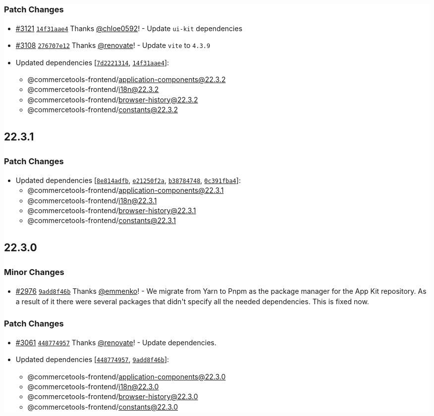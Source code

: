 ### Patch Changes

- [#3121](https://github.com/commercetools/merchant-center-application-kit/pull/3121) [`14f31aae4`](https://github.com/commercetools/merchant-center-application-kit/commit/14f31aae4aa55b30c3b46ac670ef711d13461d1e) Thanks [@chloe0592](https://github.com/chloe0592)! - Update `ui-kit` dependencies

- [#3108](https://github.com/commercetools/merchant-center-application-kit/pull/3108) [`276707e12`](https://github.com/commercetools/merchant-center-application-kit/commit/276707e127f4c3c36b4baad8ce101a6bf73bc604) Thanks [@renovate](https://github.com/apps/renovate)! - Update `vite` to `4.3.9`

- Updated dependencies [[`7d2221314`](https://github.com/commercetools/merchant-center-application-kit/commit/7d222131415179fb4cdda81d3841ee61f60b62f4), [`14f31aae4`](https://github.com/commercetools/merchant-center-application-kit/commit/14f31aae4aa55b30c3b46ac670ef711d13461d1e)]:
  - @commercetools-frontend/application-components@22.3.2
  - @commercetools-frontend/i18n@22.3.2
  - @commercetools-frontend/browser-history@22.3.2
  - @commercetools-frontend/constants@22.3.2

## 22.3.1

### Patch Changes

- Updated dependencies [[`8e814adfb`](https://github.com/commercetools/merchant-center-application-kit/commit/8e814adfbc09daadc884dac78be4a5e5c0d5492c), [`e21250f2a`](https://github.com/commercetools/merchant-center-application-kit/commit/e21250f2ae8973a290bc12a0ddb85f077a31f11e), [`b38784748`](https://github.com/commercetools/merchant-center-application-kit/commit/b387847485f79c48a1c026a23afb45f5a77877aa), [`0c391fba4`](https://github.com/commercetools/merchant-center-application-kit/commit/0c391fba458c2cf279aa6dbe50ec31386042b6e3)]:
  - @commercetools-frontend/application-components@22.3.1
  - @commercetools-frontend/i18n@22.3.1
  - @commercetools-frontend/browser-history@22.3.1
  - @commercetools-frontend/constants@22.3.1

## 22.3.0

### Minor Changes

- [#2976](https://github.com/commercetools/merchant-center-application-kit/pull/2976) [`9add8f46b`](https://github.com/commercetools/merchant-center-application-kit/commit/9add8f46b668fb95b2c966a087bfb00c807ab55e) Thanks [@emmenko](https://github.com/emmenko)! - We migrate from Yarn to Pnpm as the package manager for the App Kit repository. As a result of it there were several packages that didn't specify all the needed dependencies. This is fixed now.

### Patch Changes

- [#3061](https://github.com/commercetools/merchant-center-application-kit/pull/3061) [`448774957`](https://github.com/commercetools/merchant-center-application-kit/commit/44877495721371ae251e11f6b7d926344cfeae0b) Thanks [@renovate](https://github.com/apps/renovate)! - Update dependencies.

- Updated dependencies [[`448774957`](https://github.com/commercetools/merchant-center-application-kit/commit/44877495721371ae251e11f6b7d926344cfeae0b), [`9add8f46b`](https://github.com/commercetools/merchant-center-application-kit/commit/9add8f46b668fb95b2c966a087bfb00c807ab55e)]:
  - @commercetools-frontend/application-components@22.3.0
  - @commercetools-frontend/i18n@22.3.0
  - @commercetools-frontend/browser-history@22.3.0
  - @commercetools-frontend/constants@22.3.0
